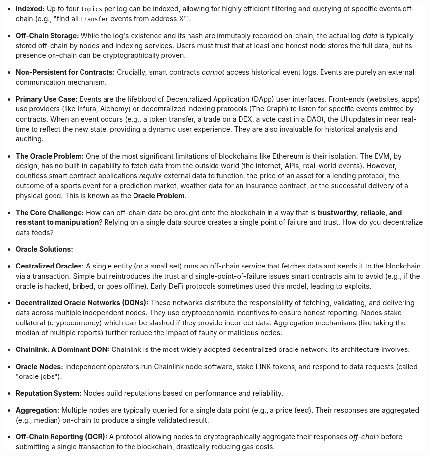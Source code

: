*   **Indexed:** Up to four `topics` per log can be indexed, allowing for highly efficient filtering and querying of specific events off-chain (e.g., "find all `Transfer` events from address X").

*   **Off-Chain Storage:** While the log's existence and its hash are immutably recorded on-chain, the actual log *data* is typically stored off-chain by nodes and indexing services. Users must trust that at least one honest node stores the full data, but its presence on-chain can be cryptographically proven.

*   **Non-Persistent for Contracts:** Crucially, smart contracts *cannot* access historical event logs. Events are purely an external communication mechanism.

*   **Primary Use Case:** Events are the lifeblood of Decentralized Application (DApp) user interfaces. Front-ends (websites, apps) use providers (like Infura, Alchemy) or decentralized indexing protocols (The Graph) to listen for specific events emitted by contracts. When an event occurs (e.g., a token transfer, a trade on a DEX, a vote cast in a DAO), the UI updates in near real-time to reflect the new state, providing a dynamic user experience. They are also invaluable for historical analysis and auditing.

*   **The Oracle Problem:** One of the most significant limitations of blockchains like Ethereum is their isolation. The EVM, by design, has no built-in capability to fetch data from the outside world (the internet, APIs, real-world events). However, countless smart contract applications *require* external data to function: the price of an asset for a lending protocol, the outcome of a sports event for a prediction market, weather data for an insurance contract, or the successful delivery of a physical good. This is known as the **Oracle Problem**.

*   **The Core Challenge:** How can off-chain data be brought onto the blockchain in a way that is **trustworthy, reliable, and resistant to manipulation**? Relying on a single data source creates a single point of failure and trust. How do you decentralize data feeds?

*   **Oracle Solutions:**

*   **Centralized Oracles:** A single entity (or a small set) runs an off-chain service that fetches data and sends it to the blockchain via a transaction. Simple but reintroduces the trust and single-point-of-failure issues smart contracts aim to avoid (e.g., if the oracle is hacked, bribed, or goes offline). Early DeFi protocols sometimes used this model, leading to exploits.

*   **Decentralized Oracle Networks (DONs):** These networks distribute the responsibility of fetching, validating, and delivering data across multiple independent nodes. They use cryptoeconomic incentives to ensure honest reporting. Nodes stake collateral (cryptocurrency) which can be slashed if they provide incorrect data. Aggregation mechanisms (like taking the median of multiple reports) further reduce the impact of faulty or malicious nodes.

*   **Chainlink: A Dominant DON:** Chainlink is the most widely adopted decentralized oracle network. Its architecture involves:

*   **Oracle Nodes:** Independent operators run Chainlink node software, stake LINK tokens, and respond to data requests (called "oracle jobs").

*   **Reputation System:** Nodes build reputations based on performance and reliability.

*   **Aggregation:** Multiple nodes are typically queried for a single data point (e.g., a price feed). Their responses are aggregated (e.g., median) on-chain to produce a single validated result.

*   **Off-Chain Reporting (OCR):** A protocol allowing nodes to cryptographically aggregate their responses *off-chain* before submitting a single transaction to the blockchain, drastically reducing gas costs.
